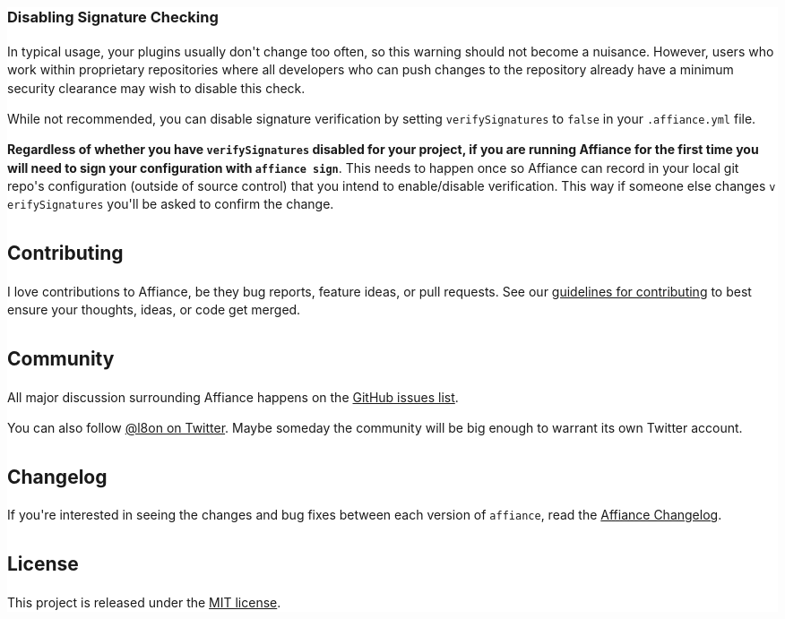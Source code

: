 ### Disabling Signature Checking

In typical usage, your plugins usually don't change too often, so this warning
should not become a nuisance. However, users who work within proprietary
repositories where all developers who can push changes to the repository
already have a minimum security clearance may wish to disable this check.

While not recommended, you can disable signature verification by setting
`verifySignatures` to `false` in your `.affiance.yml` file.

**Regardless of whether you have `verifySignatures` disabled for your project,
if you are running Affiance for the first time you will need to sign your
configuration with `affiance sign`**. This needs to happen once so
Affiance can record in your local git repo's configuration (outside of source
control) that you intend to enable/disable verification. This way if someone
else changes `verifySignatures` you'll be asked to confirm the change.

## Contributing

I love contributions to Affiance, be they bug reports, feature ideas, or
pull requests. See our [guidelines for contributing](CONTRIBUTING.md) to best
ensure your thoughts, ideas, or code get merged.

## Community

All major discussion surrounding Affiance happens on the
[GitHub issues list](https://github.com/l8on/affiance/issues).

You can also follow [@l8on on Twitter](https://twitter.com/l8on). Maybe someday
the community will be big enough to warrant its own Twitter account.

## Changelog

If you're interested in seeing the changes and bug fixes between each version
of `affiance`, read the [Affiance Changelog](CHANGELOG.md).

## License

This project is released under the [MIT license](MIT-LICENSE).
